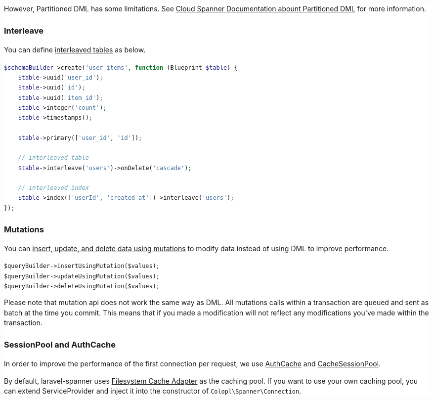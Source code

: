 However, Partitioned DML has some limitations. See [Cloud Spanner Documentation abount Partitioned DML](https://cloud.google.com/spanner/docs/dml-partitioned#dml_and_partitioned_dml) for more information.


### Interleave
You can define [interleaved tables](https://cloud.google.com/spanner/docs/schema-and-data-model#creating_a_hierarchy_of_interleaved_tables) as below.

```php
$schemaBuilder->create('user_items', function (Blueprint $table) {
    $table->uuid('user_id');
    $table->uuid('id');
    $table->uuid('item_id');
    $table->integer('count');
    $table->timestamps();

    $table->primary(['user_id', 'id']);
    
    // interleaved table
    $table->interleave('users')->onDelete('cascade');
    
    // interleaved index
    $table->index(['userId', 'created_at'])->interleave('users');
});
```


### Mutations

You can [insert, update, and delete data using mutations](https://cloud.google.com/spanner/docs/modify-mutation-api) to modify data instead of using DML to improve performance.

```
$queryBuilder->insertUsingMutation($values);
$queryBuilder->updateUsingMutation($values);
$queryBuilder->deleteUsingMutation($values);
```

Please note that mutation api does not work the same way as DML.
All mutations calls within a transaction are queued and sent as batch at the time you commit.
This means that if you made a modification will not reflect any modifications you've made within the transaction.



### SessionPool and AuthCache
In order to improve the performance of the first connection per request, we use [AuthCache](https://github.com/googleapis/google-cloud-php#caching-access-tokens) and [CacheSessionPool](https://googleapis.github.io/google-cloud-php/#/docs/google-cloud/latest/spanner/session/cachesessionpool).

By default, laravel-spanner uses [Filesystem Cache Adapter](https://symfony.com/doc/current/components/cache/adapters/filesystem_adapter.html) as the caching pool. If you want to use your own caching pool, you can extend ServiceProvider and inject it into the constructor of `Colopl\Spanner\Connection`.
